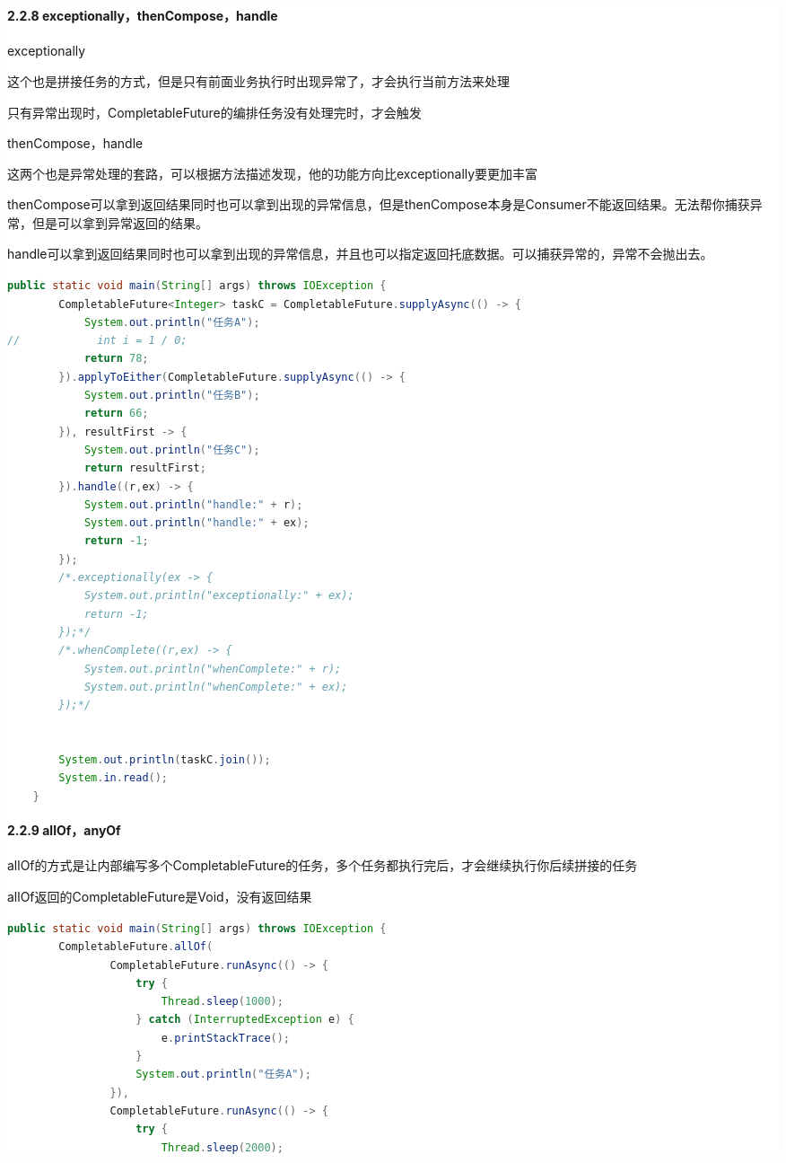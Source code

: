 #### 2.2.8 exceptionally，thenCompose，handle

exceptionally

这个也是拼接任务的方式，但是只有前面业务执行时出现异常了，才会执行当前方法来处理

只有异常出现时，CompletableFuture的编排任务没有处理完时，才会触发

thenCompose，handle

这两个也是异常处理的套路，可以根据方法描述发现，他的功能方向比exceptionally要更加丰富

thenCompose可以拿到返回结果同时也可以拿到出现的异常信息，但是thenCompose本身是Consumer不能返回结果。无法帮你捕获异常，但是可以拿到异常返回的结果。

handle可以拿到返回结果同时也可以拿到出现的异常信息，并且也可以指定返回托底数据。可以捕获异常的，异常不会抛出去。

```java
public static void main(String[] args) throws IOException {
        CompletableFuture<Integer> taskC = CompletableFuture.supplyAsync(() -> {
            System.out.println("任务A");
//            int i = 1 / 0;
            return 78;
        }).applyToEither(CompletableFuture.supplyAsync(() -> {
            System.out.println("任务B");
            return 66;
        }), resultFirst -> {
            System.out.println("任务C");
            return resultFirst;
        }).handle((r,ex) -> {
            System.out.println("handle:" + r);
            System.out.println("handle:" + ex);
            return -1;
        });
        /*.exceptionally(ex -> {
            System.out.println("exceptionally:" + ex);
            return -1;
        });*/
        /*.whenComplete((r,ex) -> {
            System.out.println("whenComplete:" + r);
            System.out.println("whenComplete:" + ex);
        });*/


        System.out.println(taskC.join());
        System.in.read();
    }

```

#### 2.2.9 allOf，anyOf

allOf的方式是让内部编写多个CompletableFuture的任务，多个任务都执行完后，才会继续执行你后续拼接的任务

allOf返回的CompletableFuture是Void，没有返回结果

```java
public static void main(String[] args) throws IOException {
        CompletableFuture.allOf(
                CompletableFuture.runAsync(() -> {
                    try {
                        Thread.sleep(1000);
                    } catch (InterruptedException e) {
                        e.printStackTrace();
                    }
                    System.out.println("任务A");
                }),
                CompletableFuture.runAsync(() -> {
                    try {
                        Thread.sleep(2000);
```